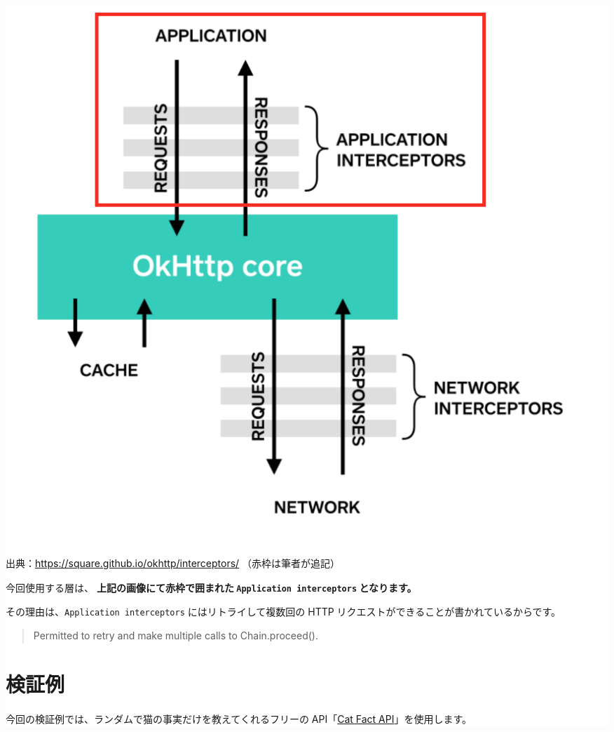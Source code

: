 ![](/images/okhttp_retry_request/image_interceptors.png)

出典：https://square.github.io/okhttp/interceptors/ （赤枠は筆者が追記）

今回使用する層は、 **上記の画像にて赤枠で囲まれた `Application interceptors` となります。**

その理由は、`Application interceptors` にはリトライして複数回の HTTP リクエストができることが書かれているからです。

> Permitted to retry and make multiple calls to Chain.proceed().

# 検証例

今回の検証例では、ランダムで猫の事実だけを教えてくれるフリーの API「[Cat Fact API](https://catfact.ninja/)」を使用します。
